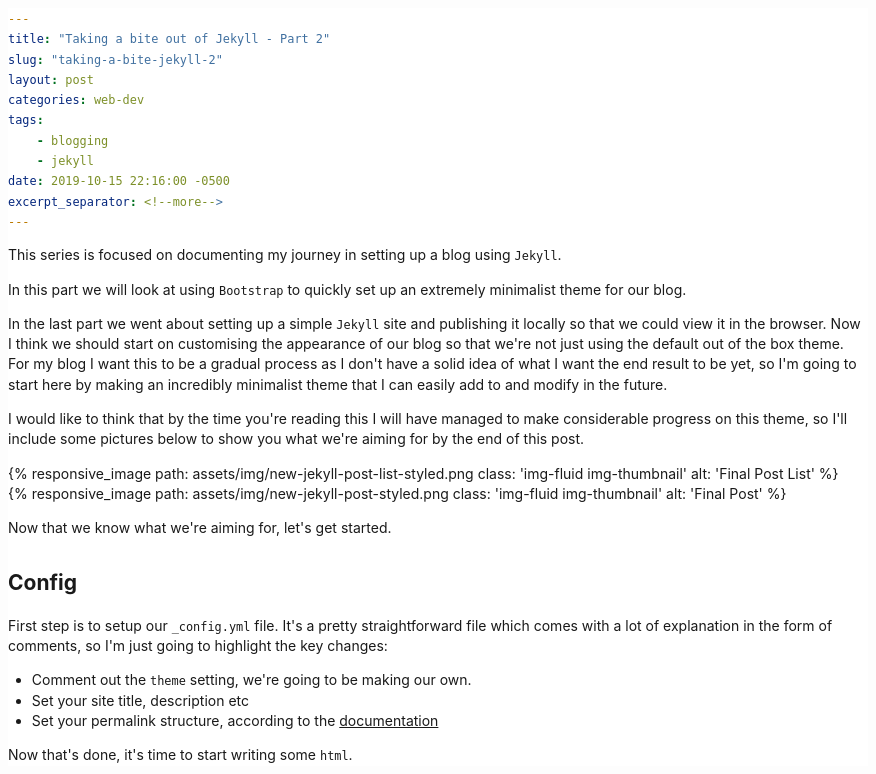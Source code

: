```yaml
---
title: "Taking a bite out of Jekyll - Part 2"
slug: "taking-a-bite-jekyll-2"
layout: post
categories: web-dev
tags: 
    - blogging
    - jekyll
date: 2019-10-15 22:16:00 -0500
excerpt_separator: <!--more-->
---
```


This series is focused on documenting my journey in setting up a blog using `Jekyll`. 

In this part we will look at using `Bootstrap` to quickly set up an extremely minimalist theme for our blog.



In the last part we went about setting up a simple `Jekyll` site and publishing it locally so that we could view it in the browser. Now I think we should start on customising the appearance of our blog so that we're not just using the default out of the box theme. For my blog I want this to be a gradual process as I don't have a solid idea of what I want the end result to be yet, so I'm going to start here by making an incredibly minimalist theme that I can easily add to and modify in the future.

I would like to think that by the time you're reading this I will have managed to make considerable progress on this theme, so I'll include some pictures below to show you what we're aiming for by the end of this post.

<div class='row'>
    <div class='col-md'>
        {% responsive_image path: assets/img/new-jekyll-post-list-styled.png class: 'img-fluid img-thumbnail' alt: 'Final Post List' %}
    </div>
    <div class='col-md'>
        {% responsive_image path: assets/img/new-jekyll-post-styled.png class: 'img-fluid img-thumbnail' alt: 'Final Post' %}
    </div>
</div>

Now that we know what we're aiming for, let's get started.

## Config

First step is to setup our `_config.yml` file. It's a pretty straightforward file which comes with a lot of explanation in the form of comments, so I'm just going to highlight the key changes:
- Comment out the `theme` setting, we're going to be making our own.
- Set your site title, description etc
- Set your permalink structure, according to the [documentation](https://jekyllrb.com/docs/permalinks/)

Now that's done, it's time to start writing some `html`.
